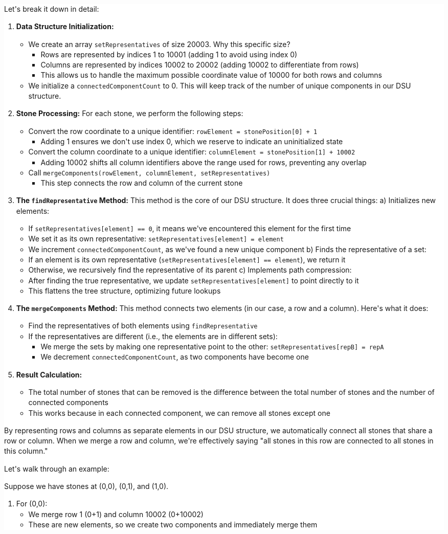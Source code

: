 Let's break it down in detail:

1. **Data Structure Initialization:**
   - We create an array `setRepresentatives` of size 20003. Why this specific size?
     * Rows are represented by indices 1 to 10001 (adding 1 to avoid using index 0)
     * Columns are represented by indices 10002 to 20002 (adding 10002 to differentiate from rows)
     * This allows us to handle the maximum possible coordinate value of 10000 for both rows and columns
   - We initialize a `connectedComponentCount` to 0. This will keep track of the number of unique components in our DSU structure.

2. **Stone Processing:**
   For each stone, we perform the following steps:
   - Convert the row coordinate to a unique identifier: `rowElement = stonePosition[0] + 1`
     * Adding 1 ensures we don't use index 0, which we reserve to indicate an uninitialized state
   - Convert the column coordinate to a unique identifier: `columnElement = stonePosition[1] + 10002`
     * Adding 10002 shifts all column identifiers above the range used for rows, preventing any overlap
   - Call `mergeComponents(rowElement, columnElement, setRepresentatives)`
     * This step connects the row and column of the current stone

3. **The `findRepresentative` Method:**
   This method is the core of our DSU structure. It does three crucial things:
   a) Initializes new elements:
      - If `setRepresentatives[element] == 0`, it means we've encountered this element for the first time
      - We set it as its own representative: `setRepresentatives[element] = element`
      - We increment `connectedComponentCount`, as we've found a new unique component
   b) Finds the representative of a set:
      - If an element is its own representative (`setRepresentatives[element] == element`), we return it
      - Otherwise, we recursively find the representative of its parent
   c) Implements path compression:
      - After finding the true representative, we update `setRepresentatives[element]` to point directly to it
      - This flattens the tree structure, optimizing future lookups

4. **The `mergeComponents` Method:**
   This method connects two elements (in our case, a row and a column). Here's what it does:
   - Find the representatives of both elements using `findRepresentative`
   - If the representatives are different (i.e., the elements are in different sets):
     * We merge the sets by making one representative point to the other: `setRepresentatives[repB] = repA`
     * We decrement `connectedComponentCount`, as two components have become one

5. **Result Calculation:**
   - The total number of stones that can be removed is the difference between the total number of stones and the number of connected components
   - This works because in each connected component, we can remove all stones except one

By representing rows and columns as separate elements in our DSU structure, we automatically connect all stones that share a row or column. When we merge a row and column, we're effectively saying "all stones in this row are connected to all stones in this column."

Let's walk through an example:

Suppose we have stones at (0,0), (0,1), and (1,0).

1. For (0,0):
   - We merge row 1 (0+1) and column 10002 (0+10002)
   - These are new elements, so we create two components and immediately merge them
